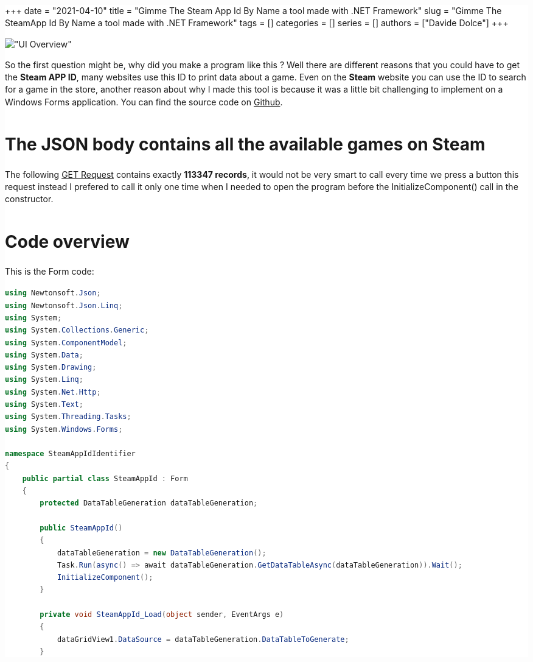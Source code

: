 +++ 
date = "2021-04-10"
title = "Gimme The Steam App Id By Name a tool made with .NET Framework"
slug = "Gimme The SteamApp Id By Name a tool made with .NET Framework"
tags = []
categories = []
series = []
authors = ["Davide Dolce"]
+++

!["UI Overview"](/images/posts/gimme-the-steam-app-id-by-name/UI-Overview.png)

So the first question might be, why did you make a program like this ? Well there are different reasons that you could have to get the **Steam APP ID**, many websites use this ID to print data about a game. Even on the **Steam** website you can use the ID to search for a game in the store, another reason about why I made this tool is because it was a little bit challenging to implement on a Windows Forms application. You can find the source code on [Github](https://github.com/MalwareWerewolf/GimmeSteamAppIdByName).

# The JSON body contains all the available games on Steam

The following [GET Request](https://api.steampowered.com/ISteamApps/GetAppList/v2/) contains exactly **113347 records**, it would not be very smart to call every time we press a button this request instead I prefered to call it only one time when I needed to open the program before the InitializeComponent() call in the constructor.

# Code overview

This is the Form code:

```cs
using Newtonsoft.Json;
using Newtonsoft.Json.Linq;
using System;
using System.Collections.Generic;
using System.ComponentModel;
using System.Data;
using System.Drawing;
using System.Linq;
using System.Net.Http;
using System.Text;
using System.Threading.Tasks;
using System.Windows.Forms;

namespace SteamAppIdIdentifier
{
    public partial class SteamAppId : Form
    {
        protected DataTableGeneration dataTableGeneration;

        public SteamAppId()
        {
            dataTableGeneration = new DataTableGeneration();
            Task.Run(async() => await dataTableGeneration.GetDataTableAsync(dataTableGeneration)).Wait();
            InitializeComponent();
        }

        private void SteamAppId_Load(object sender, EventArgs e)
        {
            dataGridView1.DataSource = dataTableGeneration.DataTableToGenerate;
        }

```